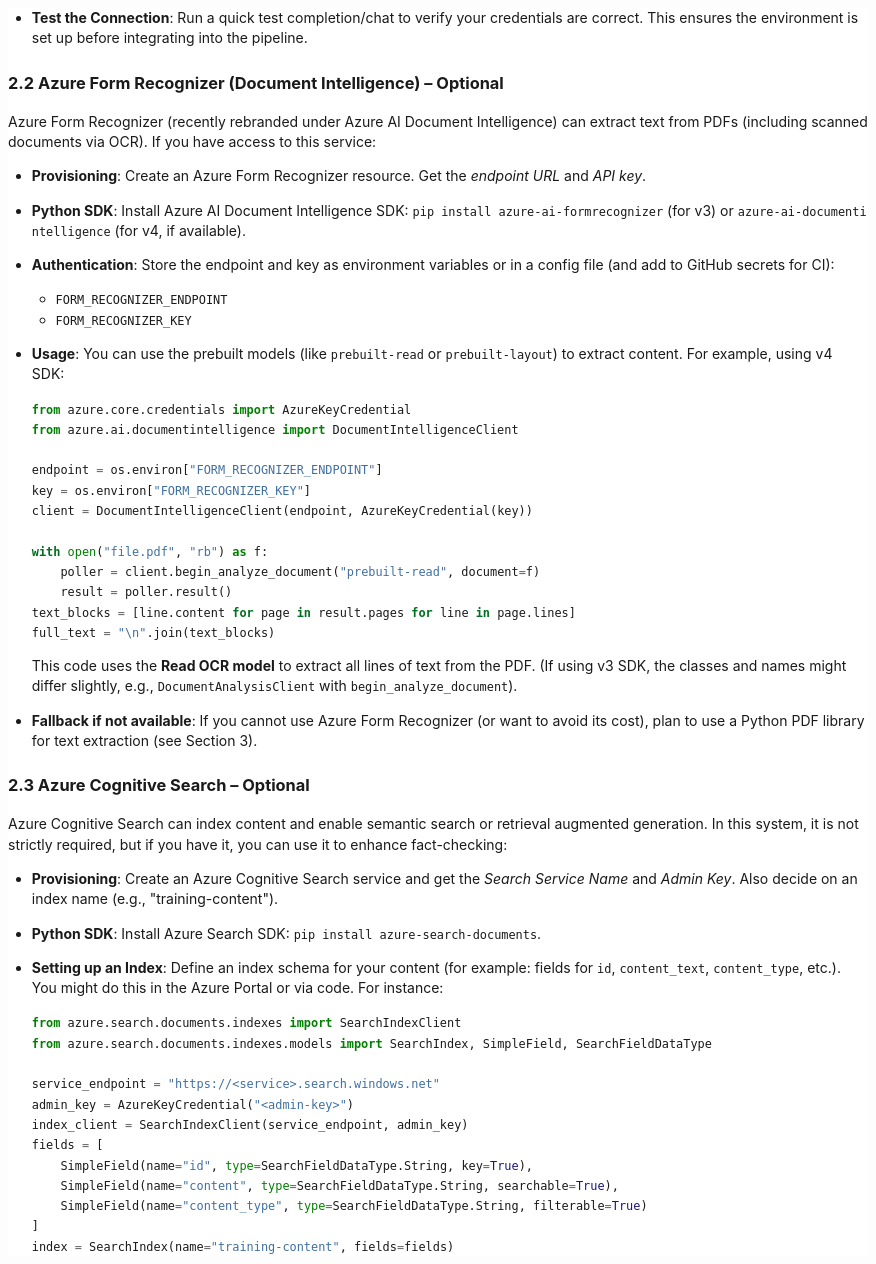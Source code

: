 * **Test the Connection**: Run a quick test completion/chat to verify your credentials are correct. This ensures the environment is set up before integrating into the pipeline.

### 2.2 Azure Form Recognizer (Document Intelligence) – Optional

Azure Form Recognizer (recently rebranded under Azure AI Document Intelligence) can extract text from PDFs (including scanned documents via OCR). If you have access to this service:

* **Provisioning**: Create an Azure Form Recognizer resource. Get the *endpoint URL* and *API key*.
* **Python SDK**: Install Azure AI Document Intelligence SDK: `pip install azure-ai-formrecognizer` (for v3) or `azure-ai-documentintelligence` (for v4, if available).
* **Authentication**: Store the endpoint and key as environment variables or in a config file (and add to GitHub secrets for CI):

  * `FORM_RECOGNIZER_ENDPOINT`
  * `FORM_RECOGNIZER_KEY`
* **Usage**: You can use the prebuilt models (like `prebuilt-read` or `prebuilt-layout`) to extract content. For example, using v4 SDK:

  ```python
  from azure.core.credentials import AzureKeyCredential
  from azure.ai.documentintelligence import DocumentIntelligenceClient

  endpoint = os.environ["FORM_RECOGNIZER_ENDPOINT"]
  key = os.environ["FORM_RECOGNIZER_KEY"]
  client = DocumentIntelligenceClient(endpoint, AzureKeyCredential(key))

  with open("file.pdf", "rb") as f:
      poller = client.begin_analyze_document("prebuilt-read", document=f)
      result = poller.result()
  text_blocks = [line.content for page in result.pages for line in page.lines]
  full_text = "\n".join(text_blocks)
  ```

  This code uses the **Read OCR model** to extract all lines of text from the PDF. (If using v3 SDK, the classes and names might differ slightly, e.g., `DocumentAnalysisClient` with `begin_analyze_document`).
* **Fallback if not available**: If you cannot use Azure Form Recognizer (or want to avoid its cost), plan to use a Python PDF library for text extraction (see Section 3).

### 2.3 Azure Cognitive Search – Optional

Azure Cognitive Search can index content and enable semantic search or retrieval augmented generation. In this system, it is not strictly required, but if you have it, you can use it to enhance fact-checking:

* **Provisioning**: Create an Azure Cognitive Search service and get the *Search Service Name* and *Admin Key*. Also decide on an index name (e.g., "training-content").
* **Python SDK**: Install Azure Search SDK: `pip install azure-search-documents`.
* **Setting up an Index**: Define an index schema for your content (for example: fields for `id`, `content_text`, `content_type`, etc.). You might do this in the Azure Portal or via code. For instance:

  ```python
  from azure.search.documents.indexes import SearchIndexClient
  from azure.search.documents.indexes.models import SearchIndex, SimpleField, SearchFieldDataType

  service_endpoint = "https://<service>.search.windows.net"
  admin_key = AzureKeyCredential("<admin-key>")
  index_client = SearchIndexClient(service_endpoint, admin_key)
  fields = [
      SimpleField(name="id", type=SearchFieldDataType.String, key=True),
      SimpleField(name="content", type=SearchFieldDataType.String, searchable=True),
      SimpleField(name="content_type", type=SearchFieldDataType.String, filterable=True)
  ]
  index = SearchIndex(name="training-content", fields=fields)
  ```